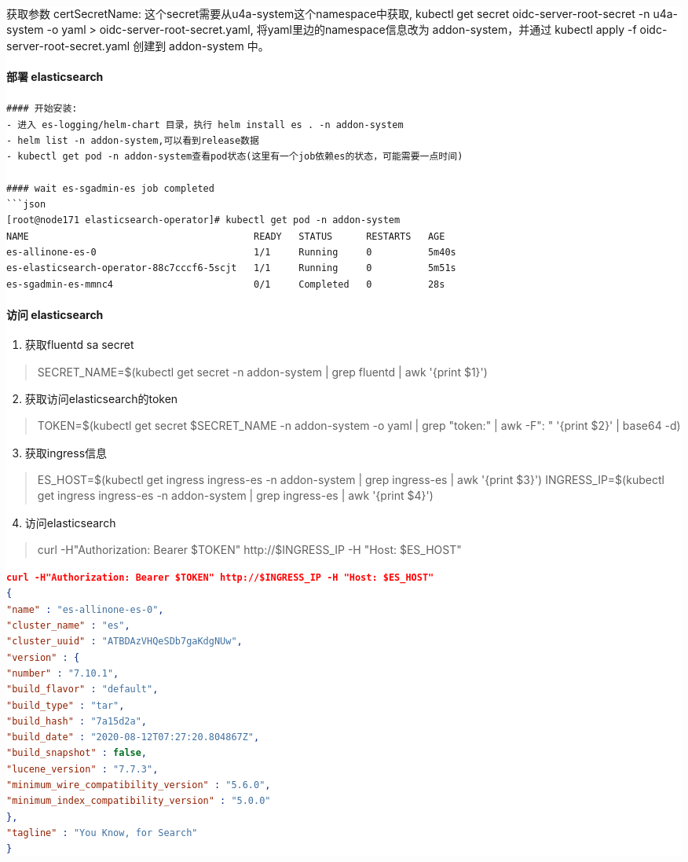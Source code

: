 获取参数 certSecretName: 这个secret需要从u4a-system这个namespace中获取, kubectl get secret oidc-server-root-secret -n u4a-system -o yaml > oidc-server-root-secret.yaml, 将yaml里边的namespace信息改为 addon-system，并通过 kubectl apply -f oidc-server-root-secret.yaml 创建到 addon-system 中。

#### 部署 elasticsearch
```
#### 开始安装:
- 进入 es-logging/helm-chart 目录，执行 helm install es . -n addon-system
- helm list -n addon-system,可以看到release数据
- kubectl get pod -n addon-system查看pod状态(这里有一个job依赖es的状态，可能需要一点时间)

#### wait es-sgadmin-es job completed
```json
[root@node171 elasticsearch-operator]# kubectl get pod -n addon-system
NAME                                        READY   STATUS      RESTARTS   AGE
es-allinone-es-0                            1/1     Running     0          5m40s
es-elasticsearch-operator-88c7cccf6-5scjt   1/1     Running     0          5m51s
es-sgadmin-es-mmnc4                         0/1     Completed   0          28s

```

#### 访问 elasticsearch
1. 获取fluentd sa secret
>  SECRET_NAME=$(kubectl get secret -n addon-system | grep fluentd | awk '{print $1}')
2. 获取访问elasticsearch的token
> TOKEN=$(kubectl get secret $SECRET_NAME -n addon-system -o yaml | grep "token:" | awk -F": " '{print $2}' | base64 -d)
3. 获取ingress信息
> ES_HOST=$(kubectl get ingress ingress-es -n addon-system | grep ingress-es | awk '{print $3}')
> INGRESS_IP=$(kubectl get ingress ingress-es -n addon-system | grep ingress-es | awk '{print $4}')
4. 访问elasticsearch
> curl -H"Authorization: Bearer $TOKEN" http://$INGRESS_IP -H "Host: $ES_HOST"
```json
curl -H"Authorization: Bearer $TOKEN" http://$INGRESS_IP -H "Host: $ES_HOST"
{
"name" : "es-allinone-es-0",
"cluster_name" : "es",
"cluster_uuid" : "ATBDAzVHQeSDb7gaKdgNUw",
"version" : {
"number" : "7.10.1",
"build_flavor" : "default",
"build_type" : "tar",
"build_hash" : "7a15d2a",
"build_date" : "2020-08-12T07:27:20.804867Z",
"build_snapshot" : false,
"lucene_version" : "7.7.3",
"minimum_wire_compatibility_version" : "5.6.0",
"minimum_index_compatibility_version" : "5.0.0"
},
"tagline" : "You Know, for Search"
}


```

